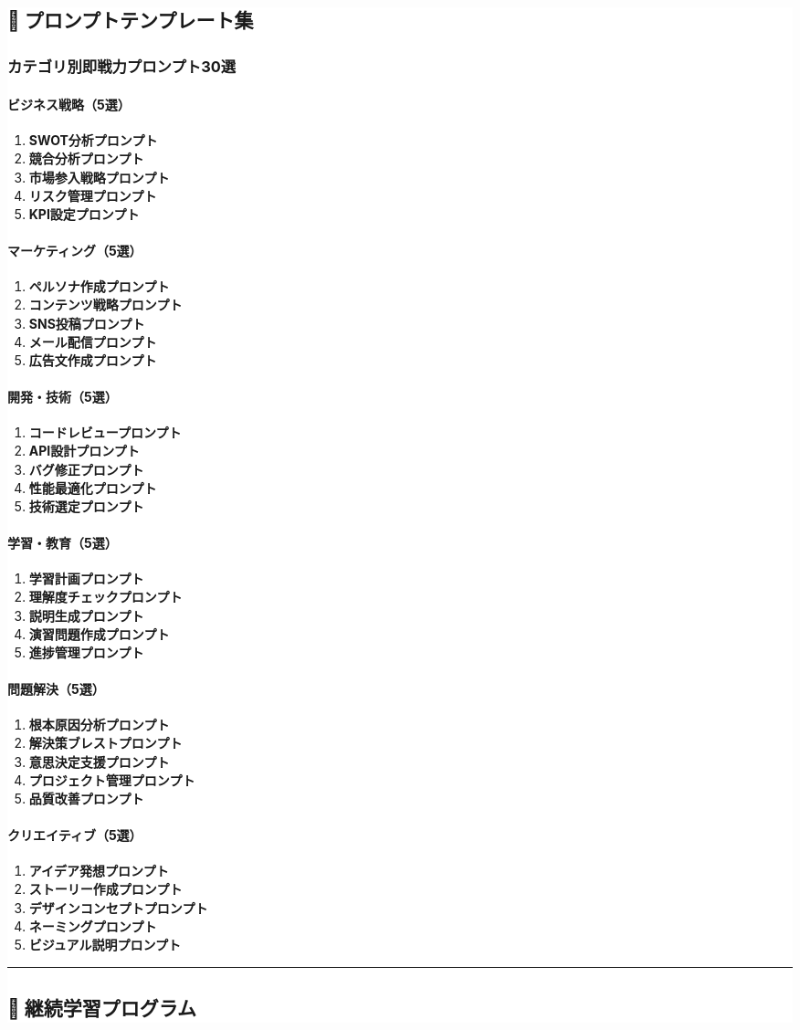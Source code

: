 
## 🎁 プロンプトテンプレート集

### カテゴリ別即戦力プロンプト30選

#### ビジネス戦略（5選）
1. **SWOT分析プロンプト**
2. **競合分析プロンプト**
3. **市場参入戦略プロンプト**
4. **リスク管理プロンプト**
5. **KPI設定プロンプト**

#### マーケティング（5選）
1. **ペルソナ作成プロンプト**
2. **コンテンツ戦略プロンプト**
3. **SNS投稿プロンプト**
4. **メール配信プロンプト**
5. **広告文作成プロンプト**

#### 開発・技術（5選）
1. **コードレビュープロンプト**
2. **API設計プロンプト**
3. **バグ修正プロンプト**
4. **性能最適化プロンプト**
5. **技術選定プロンプト**

#### 学習・教育（5選）
1. **学習計画プロンプト**
2. **理解度チェックプロンプト**
3. **説明生成プロンプト**
4. **演習問題作成プロンプト**
5. **進捗管理プロンプト**

#### 問題解決（5選）
1. **根本原因分析プロンプト**
2. **解決策ブレストプロンプト**
3. **意思決定支援プロンプト**
4. **プロジェクト管理プロンプト**
5. **品質改善プロンプト**

#### クリエイティブ（5選）
1. **アイデア発想プロンプト**
2. **ストーリー作成プロンプト**
3. **デザインコンセプトプロンプト**
4. **ネーミングプロンプト**
5. **ビジュアル説明プロンプト**

---

## 🔄 継続学習プログラム
